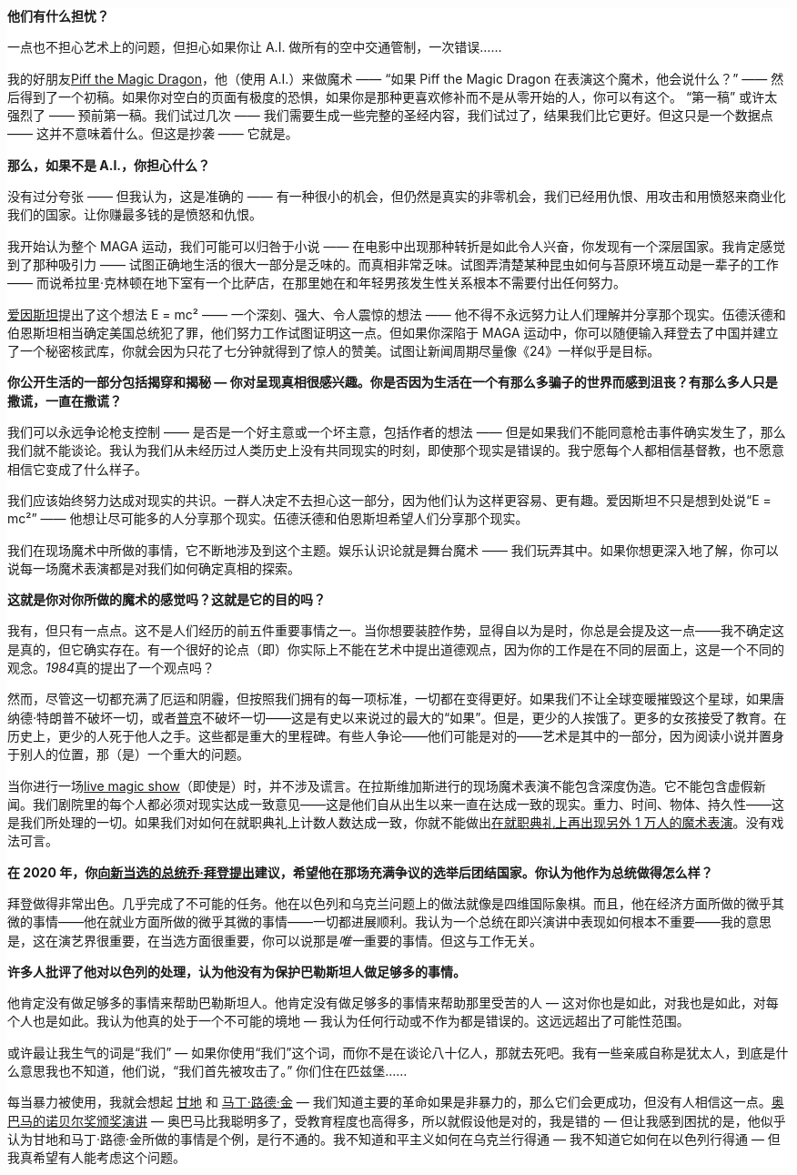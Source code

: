 **他们有什么担忧？**

一点也不担心艺术上的问题，但担心如果你让 A.I. 做所有的空中交通管制，一次错误……

我的好朋友[Piff the Magic Dragon](https://piffthemagicdragon.com/)，他（使用 A.I.）来做魔术 —— “如果 Piff the Magic Dragon 在表演这个魔术，他会说什么？” —— 然后得到了一个初稿。如果你对空白的页面有极度的恐惧，如果你是那种更喜欢修补而不是从零开始的人，你可以有这个。 “第一稿” 或许太强烈了 —— 预前第一稿。我们试过几次 —— 我们需要生成一些完整的圣经内容，我们试过了，结果我们比它更好。但这只是一个数据点 —— 这并不意味着什么。但这是抄袭 —— 它就是。

**那么，如果不是 A.I.，你担心什么？**

没有过分夸张 —— 但我认为，这是准确的 —— 有一种很小的机会，但仍然是真实的非零机会，我们已经用仇恨、用攻击和用愤怒来商业化我们的国家。让你赚最多钱的是愤怒和仇恨。

我开始认为整个 MAGA 运动，我们可能可以归咎于小说 —— 在电影中出现那种转折是如此令人兴奋，你发现有一个深层国家。我肯定感觉到了那种吸引力 —— 试图正确地生活的很大一部分是乏味的。而真相非常乏味。试图弄清楚某种昆虫如何与苔原环境互动是一辈子的工作 —— 而说希拉里·克林顿在地下室有一个比萨店，在那里她在和年轻男孩发生性关系根本不需要付出任何努力。

[爱因斯坦](https://www.cracked.com/article_37945_the-funniest-reactions-to-einstein-appearing-in-oppenheimer.html)提出了这个想法 E = mc² —— 一个深刻、强大、令人震惊的想法 —— 他不得不永远努力让人们理解并分享那个现实。伍德沃德和伯恩斯坦相当确定美国总统犯了罪，他们努力工作试图证明这一点。但如果你深陷于 MAGA 运动中，你可以随便输入拜登去了中国并建立了一个秘密核武库，你就会因为只花了七分钟就得到了惊人的赞美。试图让新闻周期尽量像《24》一样似乎是目标。

**你公开生活的一部分包括揭穿和揭秘 — 你对呈现真相很感兴趣。你是否因为生活在一个有那么多骗子的世界而感到沮丧？有那么多人只是撒谎，一直在撒谎？**

我们可以永远争论枪支控制 —— 是否是一个好主意或一个坏主意，包括作者的想法 —— 但是如果我们不能同意枪击事件确实发生了，那么我们就不能谈论。我认为我们从未经历过人类历史上没有共同现实的时刻，即使那个现实是错误的。我宁愿每个人都相信基督教，也不愿意相信它变成了什么样子。

我们应该始终努力达成对现实的共识。一群人决定不去担心这一部分，因为他们认为这样更容易、更有趣。爱因斯坦不只是想到处说“E = mc²” —— 他想让尽可能多的人分享那个现实。伍德沃德和伯恩斯坦希望人们分享那个现实。

我们在现场魔术中所做的事情，它不断地涉及到这个主题。娱乐认识论就是舞台魔术 —— 我们玩弄其中。如果你想更深入地了解，你可以说每一场魔术表演都是对我们如何确定真相的探索。

**这就是你对你所做的魔术的感觉吗？这就是它的目的吗？**

我有，但只有一点点。这不是人们经历的前五件重要事情之一。当你想要装腔作势，显得自以为是时，你总是会提及这一点——我不确定这是真的，但它确实存在。有一个很好的论点（即）你实际上不能在艺术中提出道德观点，因为你的工作是在不同的层面上，这是一个不同的观念。*1984*真的提出了一个观点吗？

然而，尽管这一切都充满了厄运和阴霾，但按照我们拥有的每一项标准，一切都在变得更好。如果我们不让全球变暖摧毁这个星球，如果唐纳德·特朗普不破坏一切，或者[普京](https://www.cracked.com/article_33188_cracked-investigates-has-vladimir-putin-even-readwatched-harry-potter.html)不破坏一切——这是有史以来说过的最大的“如果”。但是，更少的人挨饿了。更多的女孩接受了教育。在历史上，更少的人死于他人之手。这些都是重大的里程碑。有些人争论——他们可能是对的——艺术是其中的一部分，因为阅读小说并置身于别人的位置，那（是）一个重大的问题。

当你进行一场[live magic show](https://pennandteller.com/tickets/)（即使是）时，并不涉及谎言。在拉斯维加斯进行的现场魔术表演不能包含深度伪造。它不能包含虚假新闻。我们剧院里的每个人都必须对现实达成一致意见——这是他们自从出生以来一直在达成一致的现实。重力、时间、物体、持久性——这是我们所处理的一切。如果我们对如何在就职典礼上计数人数达成一致，你就不能做出[在就职典礼上再出现另外 1 万人的魔术表演](https://www.theatlantic.com/politics/archive/2019/01/the-absurdity-of-donald-trumps-lies/579622/)。没有戏法可言。

**在 2020 年，你**[**向新当选的总统乔·拜登提出**](https://www.cnn.com/2020/11/09/opinions/post-election-roundup-what-now-america-opinion/index.html)**建议，希望他在那场充满争议的选举后团结国家。你认为他作为总统做得怎么样？**

拜登做得非常出色。几乎完成了不可能的任务。他在以色列和乌克兰问题上的做法就像是四维国际象棋。而且，他在经济方面所做的微乎其微的事情——他在就业方面所做的微乎其微的事情——一切都进展顺利。我认为一个总统在即兴演讲中表现如何根本不重要——我的意思是，这在演艺界很重要，在当选方面很重要，你可以说那是*唯一*重要的事情。但这与工作无关。

**许多人批评了他对以色列的处理，认为他没有为保护巴勒斯坦人做足够多的事情。**

他肯定没有做足够多的事情来帮助巴勒斯坦人。他肯定没有做足够多的事情来帮助那里受苦的人 — 这对你也是如此，对我也是如此，对每个人也是如此。我认为他真的处于一个不可能的境地 — 我认为任何行动或不作为都是错误的。这远远超出了可能性范围。

或许最让我生气的词是“我们” — 如果你使用“我们”这个词，而你不是在谈论八十亿人，那就去死吧。我有一些亲戚自称是犹太人，到底是什么意思我也不知道，他们说，“我们首先被攻击了。” 你们住在匹兹堡……

每当暴力被使用，我就会想起 [甘地](https://www.cracked.com/article_26101_students-take-down-statue-famous-racist-uh-gandhi.html) 和 [马丁·路德·金](https://www.cracked.com/article_27872_stop-explaining-what-mlk-would-have-done-to-mlkE28099s-children.html) — 我们知道主要的革命如果是非暴力的，那么它们会更成功，但没有人相信这一点。[奥巴马的诺贝尔奖颁奖演讲](https://www.nobelprize.org/prizes/peace/2009/obama/lecture/) — 奥巴马比我聪明多了，受教育程度也高得多，所以就假设他是对的，我是错的 — 但让我感到困扰的是，他似乎认为甘地和马丁·路德·金所做的事情是个例，是行不通的。我不知道和平主义如何在乌克兰行得通 — 我不知道它如何在以色列行得通 — 但我真希望有人能考虑这个问题。
